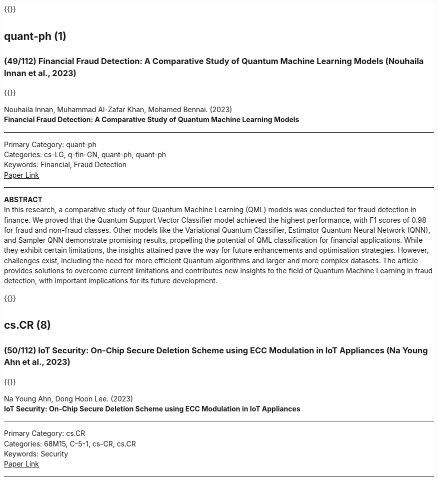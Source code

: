 {{</citation>}}


## quant-ph (1)



### (49/112) Financial Fraud Detection: A Comparative Study of Quantum Machine Learning Models (Nouhaila Innan et al., 2023)

{{<citation>}}

Nouhaila Innan, Muhammad Al-Zafar Khan, Mohamed Bennai. (2023)  
**Financial Fraud Detection: A Comparative Study of Quantum Machine Learning Models**  

---
Primary Category: quant-ph  
Categories: cs-LG, q-fin-GN, quant-ph, quant-ph  
Keywords: Financial, Fraud Detection  
[Paper Link](http://arxiv.org/abs/2308.05237v1)  

---


**ABSTRACT**  
In this research, a comparative study of four Quantum Machine Learning (QML) models was conducted for fraud detection in finance. We proved that the Quantum Support Vector Classifier model achieved the highest performance, with F1 scores of 0.98 for fraud and non-fraud classes. Other models like the Variational Quantum Classifier, Estimator Quantum Neural Network (QNN), and Sampler QNN demonstrate promising results, propelling the potential of QML classification for financial applications. While they exhibit certain limitations, the insights attained pave the way for future enhancements and optimisation strategies. However, challenges exist, including the need for more efficient Quantum algorithms and larger and more complex datasets. The article provides solutions to overcome current limitations and contributes new insights to the field of Quantum Machine Learning in fraud detection, with important implications for its future development.

{{</citation>}}


## cs.CR (8)



### (50/112) IoT Security: On-Chip Secure Deletion Scheme using ECC Modulation in IoT Appliances (Na Young Ahn et al., 2023)

{{<citation>}}

Na Young Ahn, Dong Hoon Lee. (2023)  
**IoT Security: On-Chip Secure Deletion Scheme using ECC Modulation in IoT Appliances**  

---
Primary Category: cs.CR  
Categories: 68M15, C-5-1, cs-CR, cs.CR  
Keywords: Security  
[Paper Link](http://arxiv.org/abs/2308.05225v1)  

---